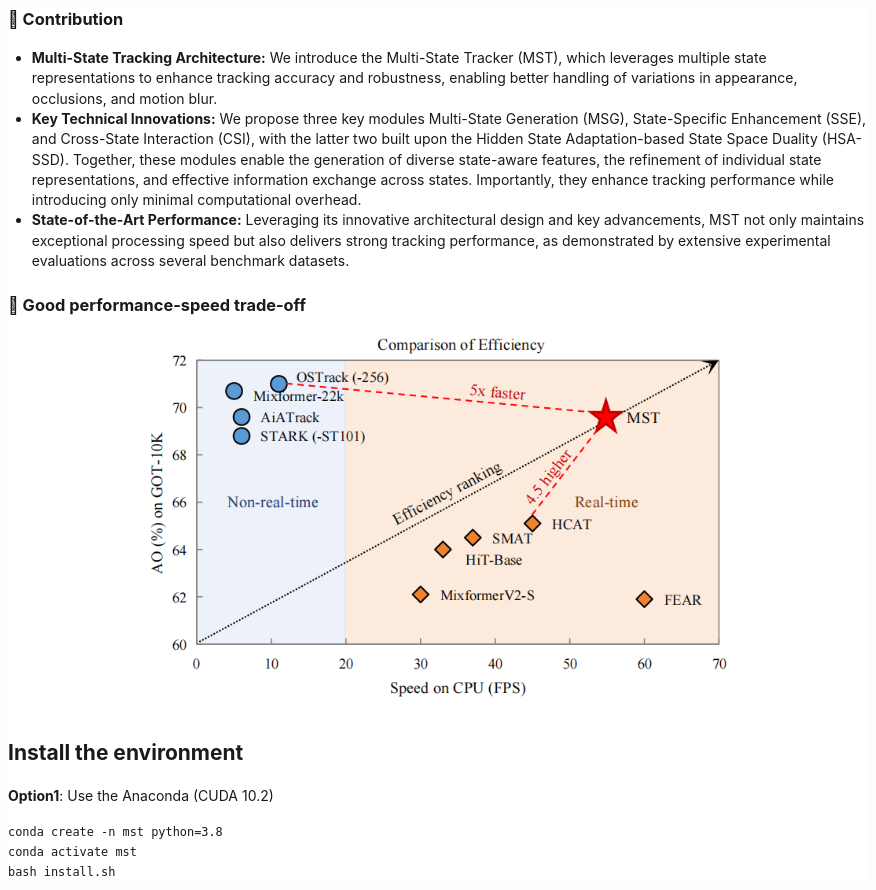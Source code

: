 

### :star2: Contribution
- **Multi-State Tracking Architecture:** We introduce the Multi-State Tracker (MST), which leverages multiple state representations to enhance tracking accuracy and robustness, enabling better handling of variations in appearance, occlusions, and motion blur. 
- **Key Technical Innovations:** We propose three key modules Multi-State Generation (MSG), State-Specific Enhancement (SSE), and Cross-State Interaction (CSI), with the latter two built upon the Hidden State Adaptation-based State Space Duality (HSA-SSD). Together, these modules enable the generation of diverse state-aware features, the refinement of individual state representations, and effective information exchange across states. Importantly, they enhance tracking performance while introducing only minimal computational overhead. 
- **State-of-the-Art Performance:** Leveraging its innovative architectural design and key advancements, MST not only maintains exceptional processing speed but also delivers strong tracking performance, as demonstrated by extensive experimental evaluations across several benchmark datasets. 

### :star2: Good performance-speed trade-off

[//]: # (![speed_vs_performance]&#40;https://github.com/wsumel/MST/blob/main/assets/performence.png&#41;)
<p align="center">
  <img width="70%" src="https://github.com/wsumel/MST/blob/main/assets/performence.png" alt="speed_vs_performance"/>
</p>

## Install the environment
**Option1**: Use the Anaconda (CUDA 10.2)
```
conda create -n mst python=3.8
conda activate mst
bash install.sh
```
